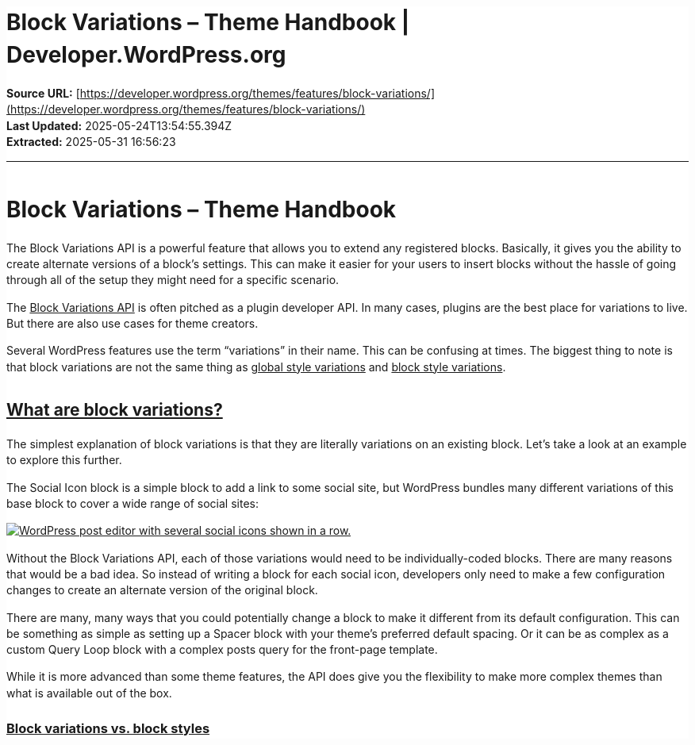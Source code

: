 # Block Variations – Theme Handbook | Developer.WordPress.org

**Source URL:** [https://developer.wordpress.org/themes/features/block-variations/](https://developer.wordpress.org/themes/features/block-variations/)  
**Last Updated:** 2025-05-24T13:54:55.394Z  
**Extracted:** 2025-05-31 16:56:23

---

# Block Variations – Theme Handbook

The Block Variations API is a powerful feature that allows you to extend any registered blocks. Basically, it gives you the ability to create alternate versions of a block’s settings. This can make it easier for your users to insert blocks without the hassle of going through all of the setup they might need for a specific scenario.

The [Block Variations API](https://developer.wordpress.org/block-editor/reference-guides/block-api/block-variations/) is often pitched as a plugin developer API. In many cases, plugins are the best place for variations to live. But there are also use cases for theme creators.

Several WordPress features use the term “variations” in their name. This can be confusing at times. The biggest thing to note is that block variations are not the same thing as [global style variations](https://developer.wordpress.org/themes/global-settings-and-styles/style-variations/) and [block style variations](https://developer.wordpress.org/themes/features/block-style-variations/).

## [What are block variations?](#what-are-block-variations)

The simplest explanation of block variations is that they are literally variations on an existing block. Let’s take a look at an example to explore this further.

The Social Icon block is a simple block to add a link to some social site, but WordPress bundles many different variations of this base block to cover a wide range of social sites:

[![WordPress post editor with several social icons shown in a row.](https://i0.wp.com/developer.wordpress.org/files/2023/10/block-variations-social-icons.jpg?resize=2048%2C924&ssl=1)](https://i0.wp.com/developer.wordpress.org/files/2023/10/block-variations-social-icons.jpg?ssl=1)

Without the Block Variations API, each of those variations would need to be individually-coded blocks. There are many reasons that would be a bad idea. So instead of writing a block for each social icon, developers only need to make a few configuration changes to create an alternate version of the original block.

There are many, many ways that you could potentially change a block to make it different from its default configuration. This can be something as simple as setting up a Spacer block with your theme’s preferred default spacing. Or it can be as complex as a custom Query Loop block with a complex posts query for the front-page template. 

While it is more advanced than some theme features, the API does give you the flexibility to make more complex themes than what is available out of the box.

### [Block variations vs. block styles](#block-variations-vs-block-styles)

